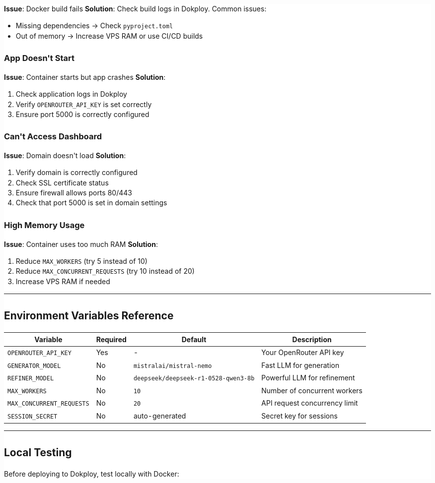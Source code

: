 **Issue**: Docker build fails
**Solution**: Check build logs in Dokploy. Common issues:
- Missing dependencies → Check `pyproject.toml`
- Out of memory → Increase VPS RAM or use CI/CD builds

### App Doesn't Start

**Issue**: Container starts but app crashes
**Solution**: 
1. Check application logs in Dokploy
2. Verify `OPENROUTER_API_KEY` is set correctly
3. Ensure port 5000 is correctly configured

### Can't Access Dashboard

**Issue**: Domain doesn't load
**Solution**:
1. Verify domain is correctly configured
2. Check SSL certificate status
3. Ensure firewall allows ports 80/443
4. Check that port 5000 is set in domain settings

### High Memory Usage

**Issue**: Container uses too much RAM
**Solution**:
1. Reduce `MAX_WORKERS` (try 5 instead of 10)
2. Reduce `MAX_CONCURRENT_REQUESTS` (try 10 instead of 20)
3. Increase VPS RAM if needed

---

## Environment Variables Reference

| Variable | Required | Default | Description |
|----------|----------|---------|-------------|
| `OPENROUTER_API_KEY` | Yes | - | Your OpenRouter API key |
| `GENERATOR_MODEL` | No | `mistralai/mistral-nemo` | Fast LLM for generation |
| `REFINER_MODEL` | No | `deepseek/deepseek-r1-0528-qwen3-8b` | Powerful LLM for refinement |
| `MAX_WORKERS` | No | `10` | Number of concurrent workers |
| `MAX_CONCURRENT_REQUESTS` | No | `20` | API request concurrency limit |
| `SESSION_SECRET` | No | auto-generated | Secret key for sessions |

---

## Local Testing

Before deploying to Dokploy, test locally with Docker:
